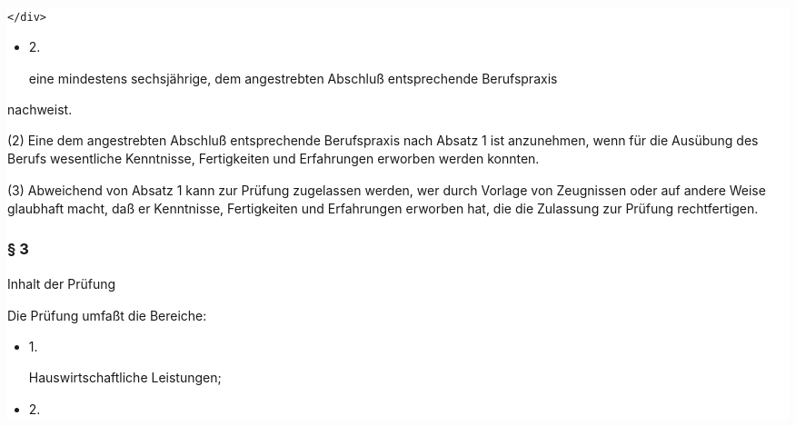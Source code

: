     </div>

  - 2\.
    
    <div style="">
    
    eine mindestens sechsjährige, dem angestrebten Abschluß
    entsprechende Berufspraxis
    
    </div>

nachweist.

</div>

<div class="jurAbsatz">

(2) Eine dem angestrebten Abschluß entsprechende Berufspraxis nach
Absatz 1 ist anzunehmen, wenn für die Ausübung des Berufs wesentliche
Kenntnisse, Fertigkeiten und Erfahrungen erworben werden konnten.

</div>

<div class="jurAbsatz">

(3) Abweichend von Absatz 1 kann zur Prüfung zugelassen werden, wer
durch Vorlage von Zeugnissen oder auf andere Weise glaubhaft macht, daß
er Kenntnisse, Fertigkeiten und Erfahrungen erworben hat, die die
Zulassung zur Prüfung rechtfertigen.

</div>

</div>

</div>

</div>

<span id="BJNR186500996BJNE000400000.html"></span>

### § 3  
Inhalt der Prüfung

<div>

<div class="jnhtml">

<div>

<div class="jurAbsatz">

Die Prüfung umfaßt die Bereiche:

  - 1\.
    
    <div style="">
    
    Hauswirtschaftliche Leistungen;
    
    </div>

  - 2\.
    
